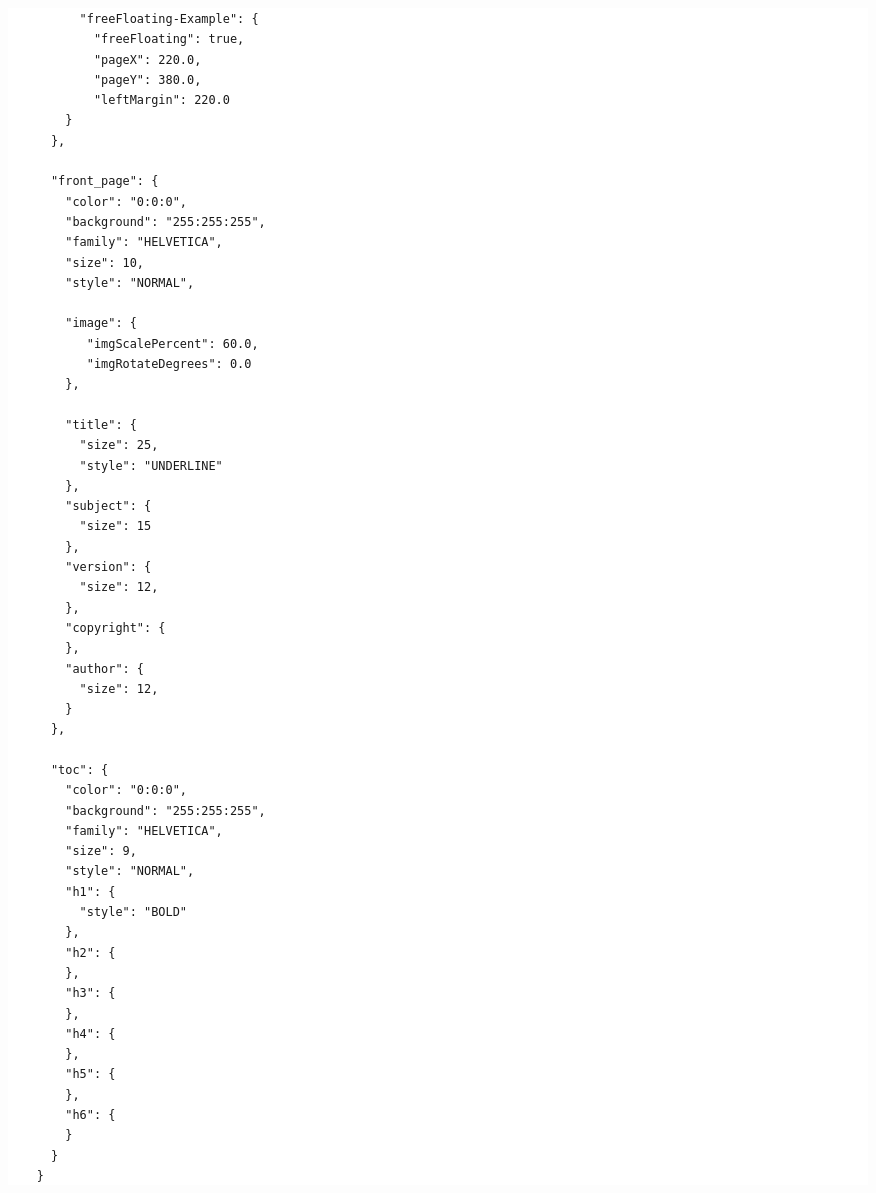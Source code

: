               "freeFloating-Example": {
                "freeFloating": true,
                "pageX": 220.0,
                "pageY": 380.0,
                "leftMargin": 220.0
            }
          },
        
          "front_page": {
            "color": "0:0:0",
            "background": "255:255:255",
            "family": "HELVETICA",
            "size": 10,
            "style": "NORMAL",
        
            "image": {
               "imgScalePercent": 60.0,
               "imgRotateDegrees": 0.0
            },
        
            "title": {
              "size": 25,
              "style": "UNDERLINE"
            },
            "subject": {
              "size": 15
            },
            "version": {
              "size": 12,
            },
            "copyright": {
            },
            "author": {
              "size": 12,
            }
          },
        
          "toc": {
            "color": "0:0:0",
            "background": "255:255:255",
            "family": "HELVETICA",
            "size": 9,
            "style": "NORMAL",
            "h1": {
              "style": "BOLD"
            },
            "h2": {
            },
            "h3": {
            },
            "h4": {
            },
            "h5": {
            },
            "h6": {
            }
          }
        }
        